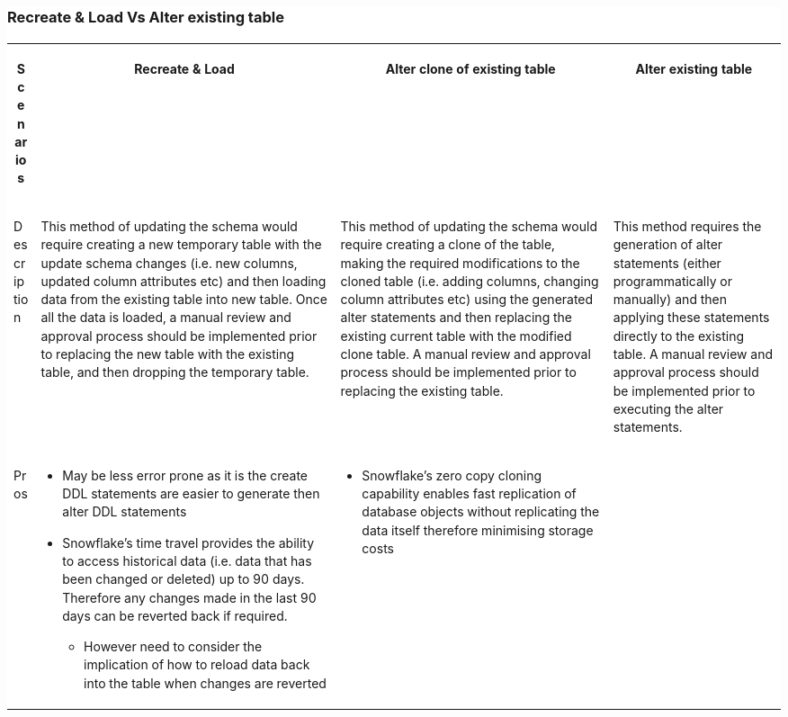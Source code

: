 </ul></td>
</tr>
</tbody>
</table>

</div>

### Recreate & Load Vs Alter existing table

<div class="table-wrap">

<table class="confluenceTable" data-layout="default">
<tbody>
<tr class="header">
<th class="confluenceTh"><p><strong>Scenarios</strong></p></th>
<th class="confluenceTh"><p><strong>Recreate &amp;
Load</strong></p></th>
<th class="confluenceTh"><p><strong>Alter clone of existing
table</strong></p></th>
<th class="confluenceTh"><p><strong>Alter existing
table</strong></p></th>
</tr>

<tr class="odd">
<td class="confluenceTd"
data-highlight-colour="#f4f5f7"><p>Description</p></td>
<td class="confluenceTd" data-highlight-colour="#f4f5f7"><p>This method
of updating the schema would require creating a new temporary table with
the update schema changes (i.e. new columns, updated column attributes
etc) and then loading data from the existing table into new table. Once
all the data is loaded, a manual review and approval process should be
implemented prior to replacing the new table with the existing table,
and then dropping the temporary table.</p></td>
<td class="confluenceTd" data-highlight-colour="#f4f5f7"><p>This method
of updating the schema would require creating a clone of the table,
making the required modifications to the cloned table (i.e. adding
columns, changing column attributes etc) using the generated alter
statements and then replacing the existing current table with the
modified clone table. A manual review and approval process should be
implemented prior to replacing the existing table.</p></td>
<td class="confluenceTd" data-highlight-colour="#f4f5f7"><p>This method
requires the generation of alter statements (either programmatically or
manually) and then applying these statements directly to the existing
table. A manual review and approval process should be implemented prior
to executing the alter statements.</p></td>
</tr>
<tr class="even">
<td class="confluenceTd"
data-highlight-colour="#e3fcef"><p>Pros</p></td>
<td class="confluenceTd" data-highlight-colour="#e3fcef"><ul>
<li><p>May be less error prone as it is the create DDL statements are
easier to generate then alter DDL statements</p></li>
<li><p>Snowflake’s time travel provides the ability to access historical
data (i.e. data that has been changed or deleted) up to 90 days.
Therefore any changes made in the last 90 days can be reverted back if
required.</p>
<ul>
<li><p>However need to consider the implication of how to reload data
back into the table when changes are reverted</p></li>
</ul></li>
</ul></td>
<td class="confluenceTd" data-highlight-colour="#e3fcef"><ul>
<li><p>Snowflake’s zero copy cloning capability enables fast replication
of database objects without replicating the data itself therefore
minimising storage costs</p></li>